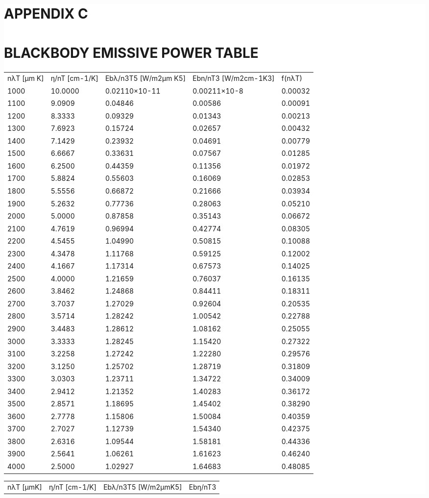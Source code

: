 # APPENDIX C

# BLACKBODY EMISSIVE POWER TABLE

<table><tr><td>nλT
[μm K]</td><td>η/nT
[cm-1/K]</td><td>Ebλ/n3T5
[W/m2μm K5]</td><td>Ebn/nT3
[W/m2cm-1K3]</td><td>f(nλT)</td></tr><tr><td>1000</td><td>10.0000</td><td>0.02110×10-11</td><td>0.00211×10-8</td><td>0.00032</td></tr><tr><td>1100</td><td>9.0909</td><td>0.04846</td><td>0.00586</td><td>0.00091</td></tr><tr><td>1200</td><td>8.3333</td><td>0.09329</td><td>0.01343</td><td>0.00213</td></tr><tr><td>1300</td><td>7.6923</td><td>0.15724</td><td>0.02657</td><td>0.00432</td></tr><tr><td>1400</td><td>7.1429</td><td>0.23932</td><td>0.04691</td><td>0.00779</td></tr><tr><td>1500</td><td>6.6667</td><td>0.33631</td><td>0.07567</td><td>0.01285</td></tr><tr><td>1600</td><td>6.2500</td><td>0.44359</td><td>0.11356</td><td>0.01972</td></tr><tr><td>1700</td><td>5.8824</td><td>0.55603</td><td>0.16069</td><td>0.02853</td></tr><tr><td>1800</td><td>5.5556</td><td>0.66872</td><td>0.21666</td><td>0.03934</td></tr><tr><td>1900</td><td>5.2632</td><td>0.77736</td><td>0.28063</td><td>0.05210</td></tr><tr><td>2000</td><td>5.0000</td><td>0.87858</td><td>0.35143</td><td>0.06672</td></tr><tr><td>2100</td><td>4.7619</td><td>0.96994</td><td>0.42774</td><td>0.08305</td></tr><tr><td>2200</td><td>4.5455</td><td>1.04990</td><td>0.50815</td><td>0.10088</td></tr><tr><td>2300</td><td>4.3478</td><td>1.11768</td><td>0.59125</td><td>0.12002</td></tr><tr><td>2400</td><td>4.1667</td><td>1.17314</td><td>0.67573</td><td>0.14025</td></tr><tr><td>2500</td><td>4.0000</td><td>1.21659</td><td>0.76037</td><td>0.16135</td></tr><tr><td>2600</td><td>3.8462</td><td>1.24868</td><td>0.84411</td><td>0.18311</td></tr><tr><td>2700</td><td>3.7037</td><td>1.27029</td><td>0.92604</td><td>0.20535</td></tr><tr><td>2800</td><td>3.5714</td><td>1.28242</td><td>1.00542</td><td>0.22788</td></tr><tr><td>2900</td><td>3.4483</td><td>1.28612</td><td>1.08162</td><td>0.25055</td></tr><tr><td>3000</td><td>3.3333</td><td>1.28245</td><td>1.15420</td><td>0.27322</td></tr><tr><td>3100</td><td>3.2258</td><td>1.27242</td><td>1.22280</td><td>0.29576</td></tr><tr><td>3200</td><td>3.1250</td><td>1.25702</td><td>1.28719</td><td>0.31809</td></tr><tr><td>3300</td><td>3.0303</td><td>1.23711</td><td>1.34722</td><td>0.34009</td></tr><tr><td>3400</td><td>2.9412</td><td>1.21352</td><td>1.40283</td><td>0.36172</td></tr><tr><td>3500</td><td>2.8571</td><td>1.18695</td><td>1.45402</td><td>0.38290</td></tr><tr><td>3600</td><td>2.7778</td><td>1.15806</td><td>1.50084</td><td>0.40359</td></tr><tr><td>3700</td><td>2.7027</td><td>1.12739</td><td>1.54340</td><td>0.42375</td></tr><tr><td>3800</td><td>2.6316</td><td>1.09544</td><td>1.58181</td><td>0.44336</td></tr><tr><td>3900</td><td>2.5641</td><td>1.06261</td><td>1.61623</td><td>0.46240</td></tr><tr><td>4000</td><td>2.5000</td><td>1.02927</td><td>1.64683</td><td>0.48085</td></tr></table>

<table><tr><td>nλT
[μmK]</td><td>η/nT
[cm-1/K]</td><td>Ebλ/n3T5
[W/m2μmK5]</td><td>Ebη/nT3